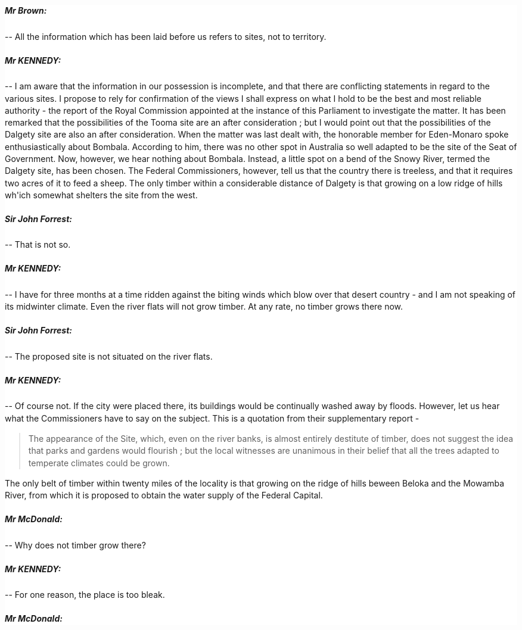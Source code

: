 ##### Mr Brown:

--  All the information which has been laid before us refers to sites, not to territory. 

##### Mr KENNEDY:

-- I am aware that the information in our possession is incomplete, and that there are conflicting statements in regard to the various sites. I propose to rely for confirmation of the views I shall express on what I hold to be the best and most reliable authority - the report of the Royal Commission appointed at the instance of this Parliament to investigate the matter. It has been remarked that the possibilities of the Tooma site are an after  consideration ; but I would point out that the possibilities of the Dalgety site are also an after consideration. When the matter was last dealt with, the honorable member for Eden-Monaro spoke enthusiastically about Bombala. According to him, there was no other spot in Australia so well adapted to be the site of the Seat of Government. Now, however, we hear nothing about Bombala. Instead, a little spot on a bend of the Snowy River, termed the Dalgety site, has been chosen. The Federal Commissioners, however, tell us that the country there is treeless, and that it requires two acres of it to feed a sheep. The only timber within a considerable distance of Dalgety is that growing on a low ridge of hills wh'ich somewhat shelters the site from the west. 

##### Sir John Forrest:

-- That is not so. 

##### Mr KENNEDY:

-- I have for three months at a time ridden against the biting winds which blow over that desert country - and I am not speaking of its midwinter climate. Even the river flats will not grow timber. At any rate, no timber grows there now. 

##### Sir John Forrest:

-- The proposed site is not situated on the river flats. 

##### Mr KENNEDY:

-- Of course not. If the city were placed there, its buildings would be continually washed away by floods. However, let us hear what the Commissioners have to say on the subject. This is a quotation from their supplementary report - 

  >The appearance of the Site, which, even on the river banks, is almost entirely destitute of timber, does not suggest the idea that parks and gardens would flourish ; but the local witnesses are unanimous in their belief that all the trees adapted to temperate climates could be grown. 

The only belt of timber within twenty miles of the locality is that growing on the ridge of hills beween Beloka and the Mowamba River, from which it is proposed to obtain the water supply of the Federal Capital. 

##### Mr McDonald:

-- Why does not timber grow there? 

##### Mr KENNEDY:

-- For one reason, the place is too bleak. 

##### Mr McDonald:
